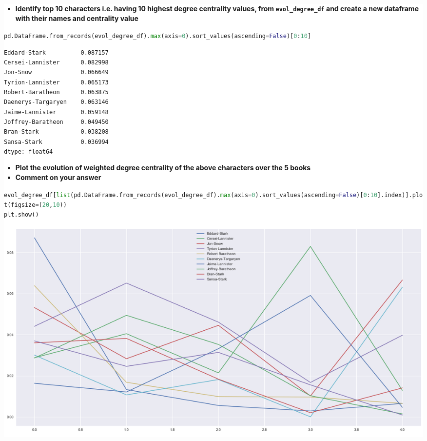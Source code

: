 

- __Identify top 10 characters i.e. having 10 highest degree centrality values, from `evol_degree_df` and create a new dataframe with their names and centrality value__


```python
pd.DataFrame.from_records(evol_degree_df).max(axis=0).sort_values(ascending=False)[0:10]
```




    Eddard-Stark          0.087157
    Cersei-Lannister      0.082998
    Jon-Snow              0.066649
    Tyrion-Lannister      0.065173
    Robert-Baratheon      0.063875
    Daenerys-Targaryen    0.063146
    Jaime-Lannister       0.059148
    Joffrey-Baratheon     0.049450
    Bran-Stark            0.038208
    Sansa-Stark           0.036994
    dtype: float64



- __Plot the evolution of weighted degree centrality of the above characters over the 5 books__
- __Comment on your answer__


```python
evol_degree_df[list(pd.DataFrame.from_records(evol_degree_df).max(axis=0).sort_values(ascending=False)[0:10].index)].plot(figsize=(20,10))
plt.show()
```


![png](index_files/index_41_0.png)
